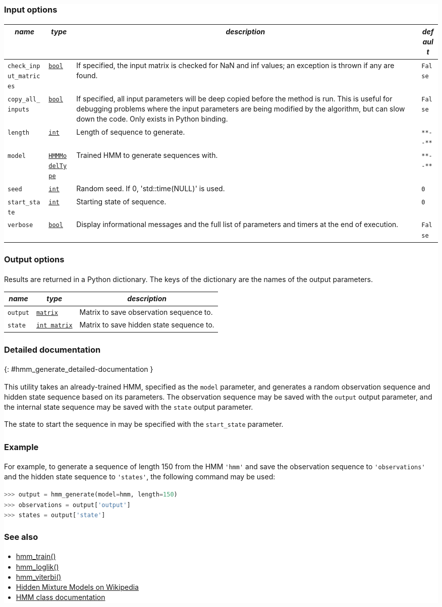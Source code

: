 

### Input options

| ***name*** | ***type*** | ***description*** | ***default*** |
|------------|------------|-------------------|---------------|
| `check_input_matrices` | [`bool`](#doc_bool) | If specified, the input matrix is checked for NaN and inf values; an exception is thrown if any are found. | `False` |
| `copy_all_inputs` | [`bool`](#doc_bool) | If specified, all input parameters will be deep copied before the method is run.  This is useful for debugging problems where the input parameters are being modified by the algorithm, but can slow down the code.  <span class="special">Only exists in Python binding.</span> | `False` |
| `length` | [`int`](#doc_int) | Length of sequence to generate. | `**--**` |
| `model` | [`HMMModelType`](#doc_model) | Trained HMM to generate sequences with. | `**--**` |
| `seed` | [`int`](#doc_int) | Random seed.  If 0, 'std::time(NULL)' is used. | `0` |
| `start_state` | [`int`](#doc_int) | Starting state of sequence. | `0` |
| `verbose` | [`bool`](#doc_bool) | Display informational messages and the full list of parameters and timers at the end of execution. | `False` |

### Output options

Results are returned in a Python dictionary.  The keys of the dictionary are the names of the output parameters.

| ***name*** | ***type*** | ***description*** |
|------------|------------|-------------------|
| `output` | [`matrix`](#doc_matrix) | Matrix to save observation sequence to. | 
| `state` | [`int matrix`](#doc_int_matrix) | Matrix to save hidden state sequence to. | 

### Detailed documentation
{: #hmm_generate_detailed-documentation }

This utility takes an already-trained HMM, specified as the `model` parameter, and generates a random observation sequence and hidden state sequence based on its parameters. The observation sequence may be saved with the `output` output parameter, and the internal state  sequence may be saved with the `state` output parameter.

The state to start the sequence in may be specified with the `start_state` parameter.

### Example
For example, to generate a sequence of length 150 from the HMM `'hmm'` and save the observation sequence to `'observations'` and the hidden state sequence to `'states'`, the following command may be used: 

```python
>>> output = hmm_generate(model=hmm, length=150)
>>> observations = output['output']
>>> states = output['state']
```

### See also

 - [hmm_train()](#hmm_train)
 - [hmm_loglik()](#hmm_loglik)
 - [hmm_viterbi()](#hmm_viterbi)
 - [Hidden Mixture Models on Wikipedia](https://en.wikipedia.org/wiki/Hidden_Markov_model)
 - [HMM class documentation](https://github.com/mlpack/mlpack/blob/master/src/mlpack/methods/hmm/hmm.hpp)
